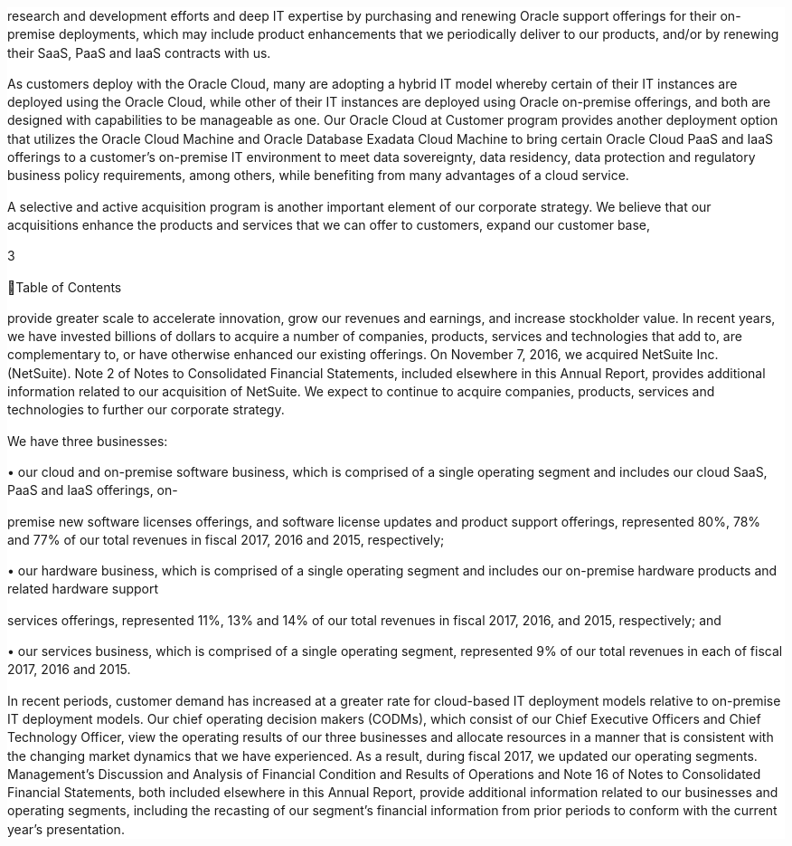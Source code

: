 research and development efforts and deep IT expertise by purchasing and renewing Oracle support offerings for their on-premise deployments, which may include
product enhancements that we periodically deliver to our products, and/or by renewing their SaaS, PaaS and IaaS contracts with us.

As customers deploy with the Oracle Cloud, many are adopting a hybrid IT model whereby certain of their IT instances are deployed using the Oracle Cloud, while
other of their IT instances are deployed using Oracle on-premise offerings, and both are designed with capabilities to be manageable as one. Our Oracle Cloud at
Customer program provides another deployment option that utilizes the Oracle Cloud Machine and Oracle Database Exadata Cloud Machine to bring certain Oracle
Cloud PaaS and IaaS offerings to a customer’s on-premise IT environment to meet data sovereignty, data residency, data protection and regulatory business policy
requirements, among others, while benefiting from many advantages of a cloud service.

A selective and active acquisition program is another important element of our corporate strategy. We believe that our acquisitions enhance the products and
services that we can offer to customers, expand our customer base,

3

Table of Contents

provide greater scale to accelerate innovation, grow our revenues and earnings, and increase stockholder value. In recent years, we have invested billions of dollars
to acquire a number of companies, products, services and technologies that add to, are complementary to, or have otherwise enhanced our existing offerings. On
November 7, 2016, we acquired NetSuite Inc. (NetSuite). Note 2 of Notes to Consolidated Financial Statements, included elsewhere in this Annual Report,
provides additional information related to our acquisition of NetSuite. We expect to continue to acquire companies, products, services and technologies to further
our corporate strategy.

We have three businesses:

•   our cloud and on-premise software business, which is comprised of a single operating segment and includes our cloud SaaS, PaaS and IaaS offerings, on-

premise new software licenses offerings, and software license updates and product support offerings, represented 80%, 78% and 77% of our total
revenues in fiscal 2017, 2016 and 2015, respectively;

•   our hardware business, which is comprised of a single operating segment and includes our on-premise hardware products and related hardware support

services offerings, represented 11%, 13% and 14% of our total revenues in fiscal 2017, 2016, and 2015, respectively; and

•   our services business, which is comprised of a single operating segment, represented 9% of our total revenues in each of fiscal 2017, 2016 and 2015.

In recent periods, customer demand has increased at a greater rate for cloud-based IT deployment models relative to on-premise IT deployment models. Our chief
operating decision makers (CODMs), which consist of our Chief Executive Officers and Chief Technology Officer, view the operating results of our three
businesses and allocate resources in a manner that is consistent with the changing market dynamics that we have experienced. As a result, during fiscal 2017, we
updated our operating segments. Management’s Discussion and Analysis of Financial Condition and Results of Operations and Note 16 of Notes to Consolidated
Financial Statements, both included elsewhere in this Annual Report, provide additional information related to our businesses and operating segments, including
the recasting of our segment’s financial information from prior periods to conform with the current year’s presentation.
